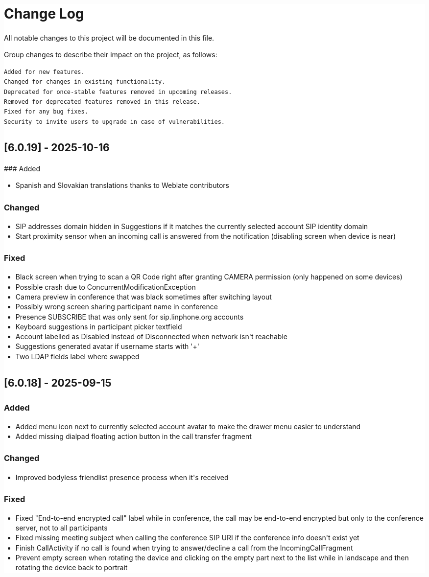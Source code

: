 # Change Log
All notable changes to this project will be documented in this file.

Group changes to describe their impact on the project, as follows:

    Added for new features.
    Changed for changes in existing functionality.
    Deprecated for once-stable features removed in upcoming releases.
    Removed for deprecated features removed in this release.
    Fixed for any bug fixes.
    Security to invite users to upgrade in case of vulnerabilities.

## [6.0.19] - 2025-10-16

### Added
- Spanish and Slovakian translations thanks to Weblate contributors

### Changed
- SIP addresses domain hidden in Suggestions if it matches the currently selected account SIP identity domain
- Start proximity sensor when an incoming call is answered from the notification (disabling screen when device is near)

### Fixed
- Black screen when trying to scan a QR Code right after granting CAMERA permission (only happened on some devices)
- Possible crash due to ConcurrentModificationException
- Camera preview in conference that was black sometimes after switching layout
- Possibly wrong screen sharing participant name in conference
- Presence SUBSCRIBE that was only sent for sip.linphone.org accounts
- Keyboard suggestions in participant picker textfield
- Account labelled as Disabled instead of Disconnected when network isn't reachable
- Suggestions generated avatar if username starts with '+'
- Two LDAP fields label where swapped

## [6.0.18] - 2025-09-15

### Added
- Added menu icon next to currently selected account avatar to make the drawer menu easier to understand
- Added missing dialpad floating action button in the call transfer fragment

### Changed
- Improved bodyless friendlist presence process when it's received

### Fixed
- Fixed "End-to-end encrypted call" label while in conference, the call may be end-to-end encrypted but only to the conference server, not to all participants
- Fixed missing meeting subject when calling the conference SIP URI if the conference info doesn't exist yet
- Finish CallActivity if no call is found when trying to answer/decline a call from the IncomingCallFragment
- Prevent empty screen when rotating the device and clicking on the empty part next to the list while in landscape and then rotating the device back to portrait
